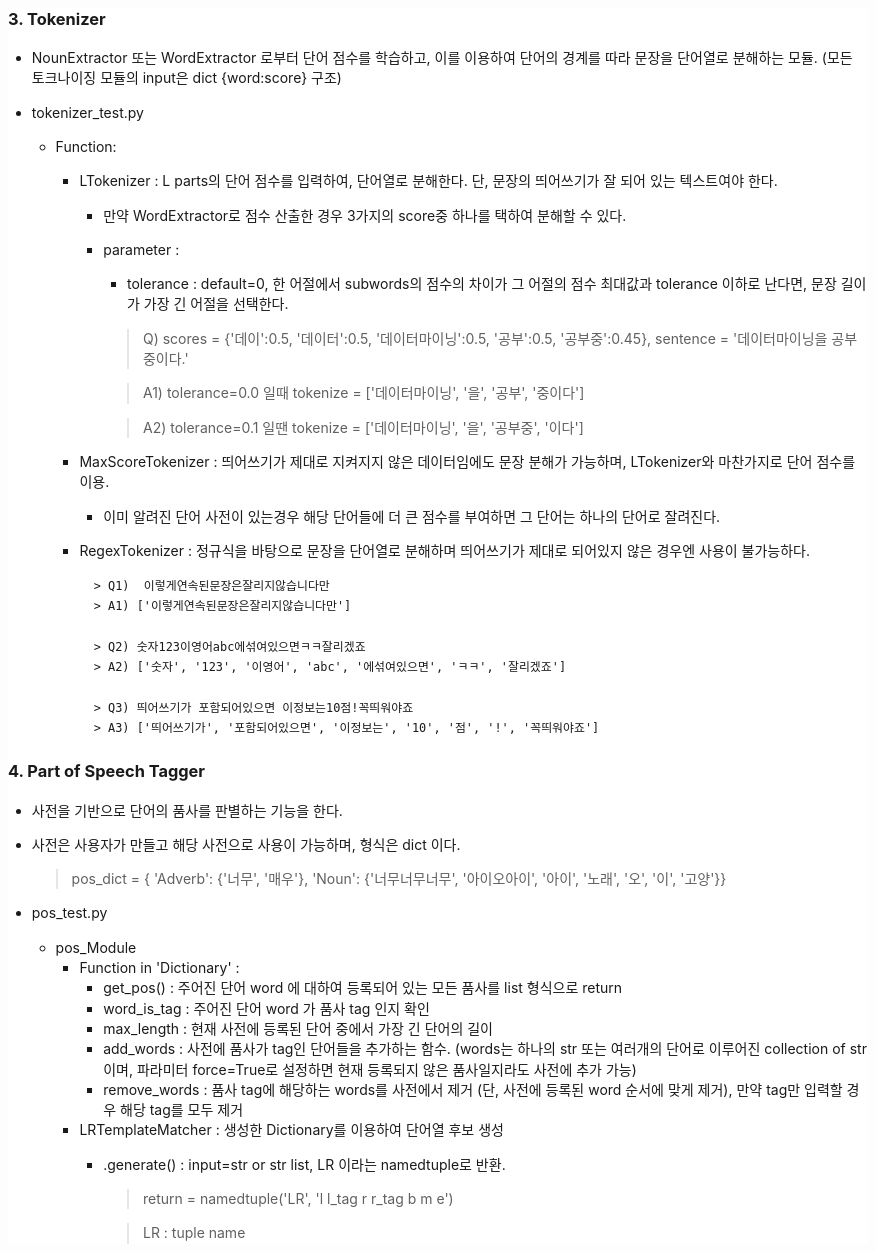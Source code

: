 ### 3. Tokenizer
- NounExtractor 또는 WordExtractor 로부터 단어 점수를 학습하고, 이를 이용하여 단어의 경계를 따라 문장을 단어열로 분해하는 모듈. (모든 토크나이징 모듈의 input은 dict {word:score} 구조)
- tokenizer_test.py

	- Function:
		- LTokenizer : L parts의 단어 점수를 입력하여, 단어열로 분해한다. 단, 문장의 띄어쓰기가 잘 되어 있는 텍스트여야 한다.

			* 만약 WordExtractor로 점수 산출한 경우 3가지의 score중 하나를 택하여 분해할 수 있다.
			* parameter : 
				* tolerance : default=0, 한 어절에서 subwords의 점수의 차이가 그 어절의 점수 최대값과 tolerance 이하로 난다면, 문장 길이가 가장 긴 어절을 선택한다.
				> Q) scores = {'데이':0.5, '데이터':0.5, '데이터마이닝':0.5, '공부':0.5, '공부중':0.45}, sentence = '데이터마이닝을 공부중이다.' 

				> A1) tolerance=0.0 일때 tokenize = ['데이터마이닝', '을', '공부', '중이다']

				> A2) tolerance=0.1 일땐 tokenize = ['데이터마이닝', '을', '공부중', '이다']

		- MaxScoreTokenizer : 띄어쓰기가 제대로 지켜지지 않은 데이터임에도 문장 분해가 가능하며, LTokenizer와 마찬가지로 단어 점수를 이용.
			- 이미 알려진 단어 사전이 있는경우 해당 단어들에 더 큰 점수를 부여하면 그 단어는 하나의 단어로 잘려진다.

		- RegexTokenizer : 정규식을 바탕으로 문장을 단어열로 분해하며 띄어쓰기가 제대로 되어있지 않은 경우엔 사용이 불가능하다.

				> Q1)  이렇게연속된문장은잘리지않습니다만
				> A1) ['이렇게연속된문장은잘리지않습니다만']

				> Q2) 숫자123이영어abc에섞여있으면ㅋㅋ잘리겠죠
				> A2) ['숫자', '123', '이영어', 'abc', '에섞여있으면', 'ㅋㅋ', '잘리겠죠']

				> Q3) 띄어쓰기가 포함되어있으면 이정보는10점!꼭띄워야죠
				> A3) ['띄어쓰기가', '포함되어있으면', '이정보는', '10', '점', '!', '꼭띄워야죠']

### 4. Part of Speech Tagger
- 사전을 기반으로 단어의 품사를 판별하는 기능을 한다.
- 사전은 사용자가 만들고 해당 사전으로 사용이 가능하며, 형식은 dict 이다.
	> pos_dict = {
    'Adverb': {'너무', '매우'},
    'Noun': {'너무너무너무', '아이오아이', '아이', '노래', '오', '이', '고양'}}
- pos_test.py

	* pos_Module
		- Function in 'Dictionary' :
			- get_pos() : 주어진 단어 word 에 대하여 등록되어 있는 모든 품사를 list 형식으로 return
			- word_is_tag : 주어진 단어 word 가 품사 tag 인지 확인
			- max_length : 현재 사전에 등록된 단어 중에서 가장 긴 단어의 길이
			- add_words : 사전에 품사가 tag인 단어들을 추가하는 함수. (words는 하나의 str 또는 여러개의 단어로 이루어진 collection of str 이며, 파라미터 force=True로 설정하면 현재 등록되지 않은 품사일지라도 사전에 추가 가능)
 			- remove_words : 품사 tag에 해당하는 words를 사전에서 제거 (단, 사전에 등록된 word 순서에 맞게 제거), 만약 tag만 입력할 경우 해당 tag를 모두 제거
		- LRTemplateMatcher : 생성한 Dictionary를 이용하여 단어열 후보 생성
			- .generate() : input=str or str list, LR 이라는 namedtuple로 반환.
				> return = namedtuple('LR', 'l l_tag r r_tag b m e') 

				> LR : tuple name
